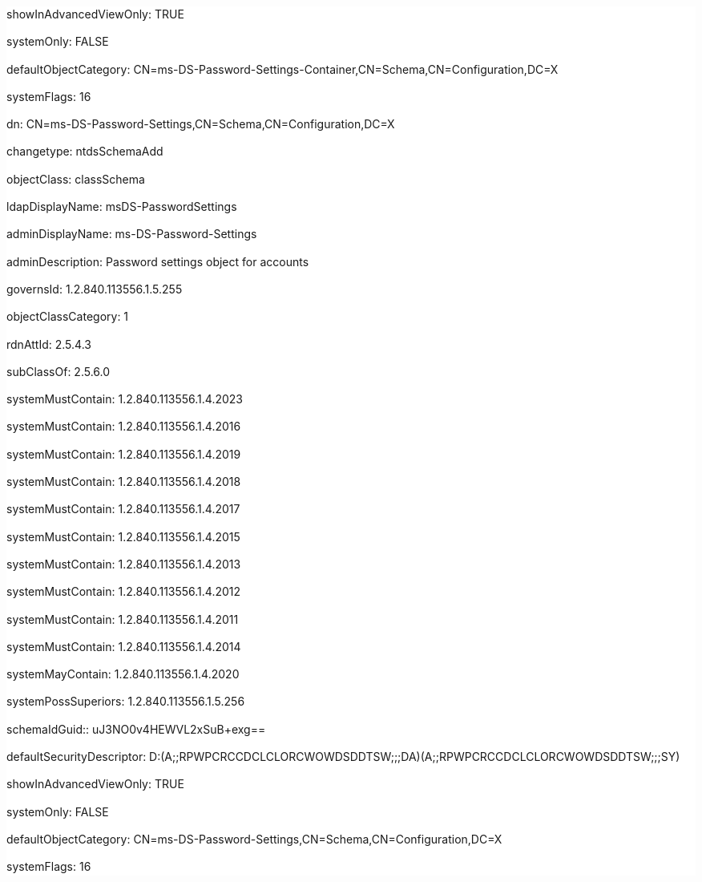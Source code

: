  showInAdvancedViewOnly: TRUE  
  
 systemOnly: FALSE  
  
 defaultObjectCategory: CN\=ms\-DS\-Password\-Settings\-Container,CN\=Schema,CN\=Configuration,DC\=X  
  
 systemFlags: 16  
  
 dn: CN\=ms\-DS\-Password\-Settings,CN\=Schema,CN\=Configuration,DC\=X  
  
 changetype: ntdsSchemaAdd  
  
 objectClass: classSchema  
  
 ldapDisplayName: msDS\-PasswordSettings  
  
 adminDisplayName: ms\-DS\-Password\-Settings  
  
 adminDescription: Password settings object for accounts  
  
 governsId: 1.2.840.113556.1.5.255  
  
 objectClassCategory: 1  
  
 rdnAttId: 2.5.4.3  
  
 subClassOf: 2.5.6.0  
  
 systemMustContain: 1.2.840.113556.1.4.2023  
  
 systemMustContain: 1.2.840.113556.1.4.2016  
  
 systemMustContain: 1.2.840.113556.1.4.2019  
  
 systemMustContain: 1.2.840.113556.1.4.2018  
  
 systemMustContain: 1.2.840.113556.1.4.2017  
  
 systemMustContain: 1.2.840.113556.1.4.2015  
  
 systemMustContain: 1.2.840.113556.1.4.2013  
  
 systemMustContain: 1.2.840.113556.1.4.2012  
  
 systemMustContain: 1.2.840.113556.1.4.2011  
  
 systemMustContain: 1.2.840.113556.1.4.2014  
  
 systemMayContain: 1.2.840.113556.1.4.2020  
  
 systemPossSuperiors: 1.2.840.113556.1.5.256  
  
 schemaIdGuid:: uJ3NO0v4HEWVL2xSuB\+exg\=\=  
  
 defaultSecurityDescriptor: D:\(A;;RPWPCRCCDCLCLORCWOWDSDDTSW;;;DA\)\(A;;RPWPCRCCDCLCLORCWOWDSDDTSW;;;SY\)  
  
 showInAdvancedViewOnly: TRUE  
  
 systemOnly: FALSE  
  
 defaultObjectCategory: CN\=ms\-DS\-Password\-Settings,CN\=Schema,CN\=Configuration,DC\=X  
  
 systemFlags: 16  
  